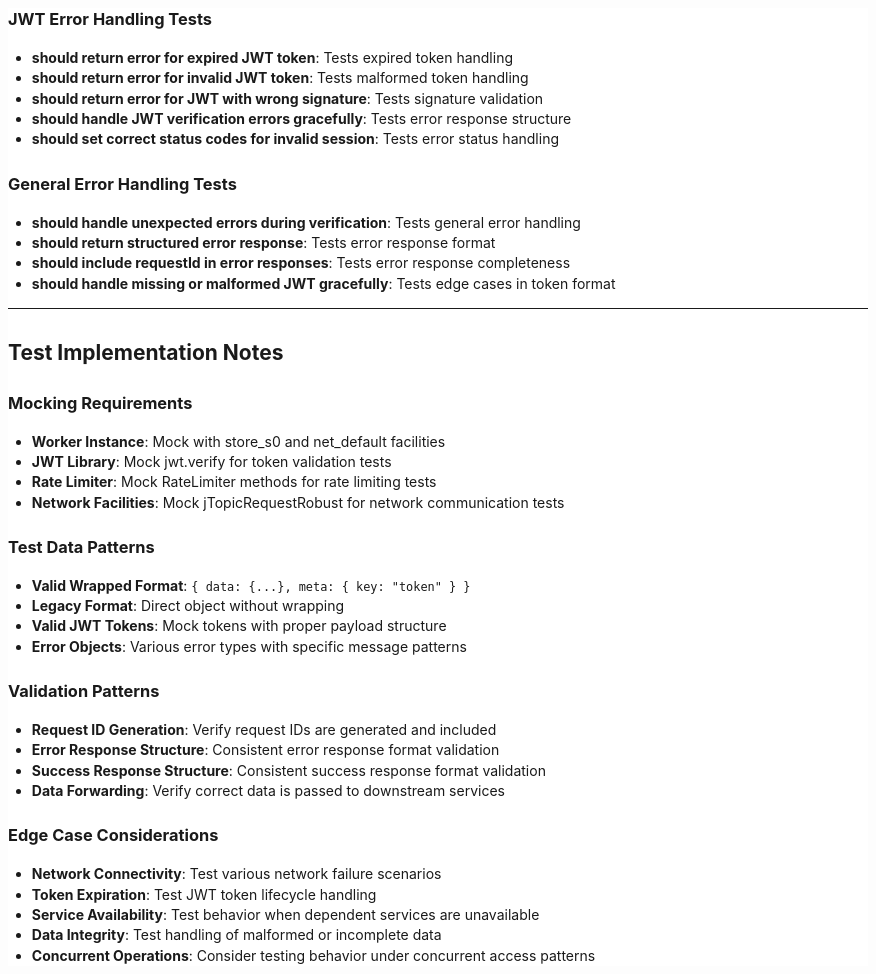 ### JWT Error Handling Tests
- **should return error for expired JWT token**: Tests expired token handling
- **should return error for invalid JWT token**: Tests malformed token handling
- **should return error for JWT with wrong signature**: Tests signature validation
- **should handle JWT verification errors gracefully**: Tests error response structure
- **should set correct status codes for invalid session**: Tests error status handling

### General Error Handling Tests
- **should handle unexpected errors during verification**: Tests general error handling
- **should return structured error response**: Tests error response format
- **should include requestId in error responses**: Tests error response completeness
- **should handle missing or malformed JWT gracefully**: Tests edge cases in token format

---

## Test Implementation Notes

### Mocking Requirements
- **Worker Instance**: Mock with store_s0 and net_default facilities
- **JWT Library**: Mock jwt.verify for token validation tests
- **Rate Limiter**: Mock RateLimiter methods for rate limiting tests
- **Network Facilities**: Mock jTopicRequestRobust for network communication tests

### Test Data Patterns
- **Valid Wrapped Format**: `{ data: {...}, meta: { key: "token" } }`
- **Legacy Format**: Direct object without wrapping
- **Valid JWT Tokens**: Mock tokens with proper payload structure
- **Error Objects**: Various error types with specific message patterns

### Validation Patterns
- **Request ID Generation**: Verify request IDs are generated and included
- **Error Response Structure**: Consistent error response format validation
- **Success Response Structure**: Consistent success response format validation
- **Data Forwarding**: Verify correct data is passed to downstream services

### Edge Case Considerations
- **Network Connectivity**: Test various network failure scenarios
- **Token Expiration**: Test JWT token lifecycle handling
- **Service Availability**: Test behavior when dependent services are unavailable
- **Data Integrity**: Test handling of malformed or incomplete data
- **Concurrent Operations**: Consider testing behavior under concurrent access patterns